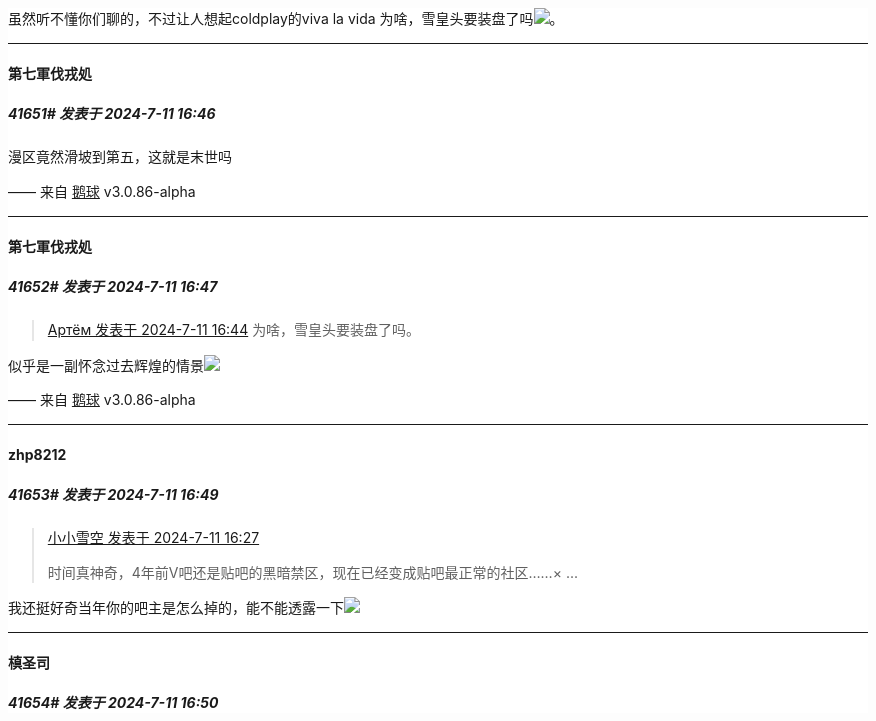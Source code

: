 虽然听不懂你们聊的，不过让人想起coldplay的viva la vida</blockquote>
为啥，雪皇头要装盘了吗<img src="https://static.saraba1st.com/image/smiley/face2017/067.png" referrerpolicy="no-referrer">。

*****

####  第七軍伐戎処  
##### 41651#       发表于 2024-7-11 16:46

漫区竟然滑坡到第五，这就是末世吗

—— 来自 [鹅球](https://www.pgyer.com/xfPejhuq) v3.0.86-alpha

*****

####  第七軍伐戎処  
##### 41652#       发表于 2024-7-11 16:47

<blockquote><a href="httphttps://bbs.saraba1st.com/2b/forum.php?mod=redirect&amp;goto=findpost&amp;pid=65554257&amp;ptid=2185177" target="_blank">Артём 发表于 2024-7-11 16:44</a>
为啥，雪皇头要装盘了吗。</blockquote>
似乎是一副怀念过去辉煌的情景<img src="https://static.saraba1st.com/image/smiley/face2017/067.png" referrerpolicy="no-referrer">

—— 来自 [鹅球](https://www.pgyer.com/xfPejhuq) v3.0.86-alpha

*****

####  zhp8212  
##### 41653#       发表于 2024-7-11 16:49

<blockquote><a href="httphttps://bbs.saraba1st.com/2b/forum.php?mod=redirect&amp;goto=findpost&amp;pid=65554054&amp;ptid=2185177" target="_blank">小小雪空 发表于 2024-7-11 16:27</a>

时间真神奇，4年前V吧还是贴吧的黑暗禁区，现在已经变成贴吧最正常的社区……× ...</blockquote>
我还挺好奇当年你的吧主是怎么掉的，能不能透露一下<img src="https://static.saraba1st.com/image/smiley/face2017/076.png" referrerpolicy="no-referrer">

*****

####  槙圣司  
##### 41654#       发表于 2024-7-11 16:50

